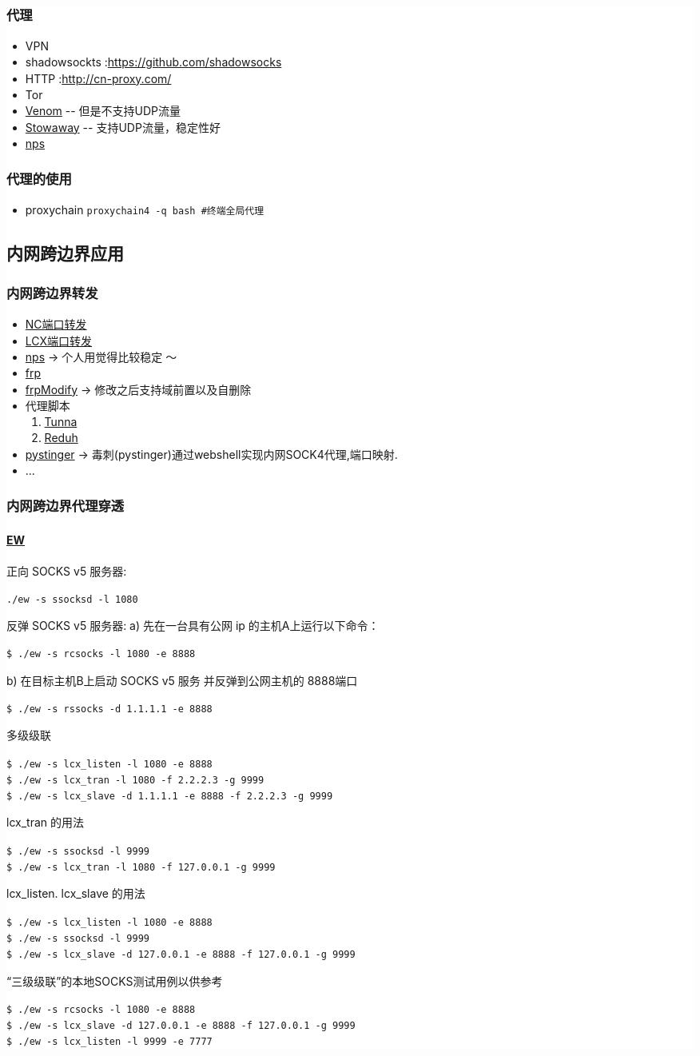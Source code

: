 ### 代理 
* VPN 
* shadowsockts :https://github.com/shadowsocks
* HTTP :http://cn-proxy.com/
* Tor
* [Venom](https://github.com/Dliv3/Venom) -- 但是不支持UDP流量
* [Stowaway](https://github.com/ph4ntonn/Stowaway) -- 支持UDP流量，稳定性好
* [nps](https://github.com/ehang-io/nps)

### 代理的使用
* proxychain `proxychain4 -q bash #终端全局代理`

## 内网跨边界应用 

### 内网跨边界转发 
* [NC端口转发](https://blog.csdn.net/l_f0rm4t3d/article/details/24004555) 
* [LCX端口转发 ](http://blog.chinaunix.net/uid-53401-id-4407931.html)
* [nps](https://github.com/cnlh/nps) -> 个人用觉得比较稳定 ～
* [frp](https://github.com/fatedier/frp)
* [frpModify](https://github.com/uknowsec/frpModify) -> 修改之后支持域前置以及自删除
* 代理脚本 
    1. [Tunna ](https://github.com/SECFORCE/Tunna)
    2. [Reduh ](https://github.com/sensepost/reDuh)
* [pystinger](https://github.com/FunnyWolf/pystinger) -> 毒刺(pystinger)通过webshell实现内网SOCK4代理,端口映射.
* ... 
  
### 内网跨边界代理穿透 
#### [EW](https://rootkiter.com/EarthWorm/) 
正向 SOCKS v5 服务器:
```
./ew -s ssocksd -l 1080
```
 反弹 SOCKS v5 服务器:
a) 先在一台具有公网 ip 的主机A上运行以下命令：
```
$ ./ew -s rcsocks -l 1080 -e 8888 

```
b) 在目标主机B上启动 SOCKS v5 服务 并反弹到公网主机的 8888端口
```
$ ./ew -s rssocks -d 1.1.1.1 -e 8888 
```
多级级联
```
$ ./ew -s lcx_listen -l 1080 -e 8888
$ ./ew -s lcx_tran -l 1080 -f 2.2.2.3 -g 9999
$ ./ew -s lcx_slave -d 1.1.1.1 -e 8888 -f 2.2.2.3 -g 9999
```
lcx_tran 的用法
```
$ ./ew -s ssocksd -l 9999
$ ./ew -s lcx_tran -l 1080 -f 127.0.0.1 -g 9999
```
lcx_listen. lcx_slave 的用法
```
$ ./ew -s lcx_listen -l 1080 -e 8888
$ ./ew -s ssocksd -l 9999
$ ./ew -s lcx_slave -d 127.0.0.1 -e 8888 -f 127.0.0.1 -g 9999
```
“三级级联”的本地SOCKS测试用例以供参考
```
$ ./ew -s rcsocks -l 1080 -e 8888
$ ./ew -s lcx_slave -d 127.0.0.1 -e 8888 -f 127.0.0.1 -g 9999
$ ./ew -s lcx_listen -l 9999 -e 7777
```